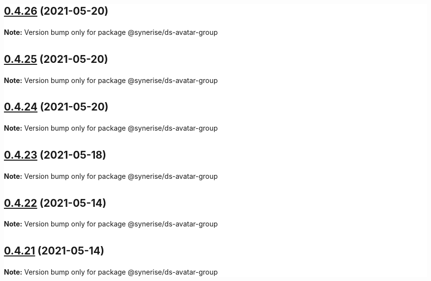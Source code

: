 
## [0.4.26](https://github.com/Synerise/synerise-design/compare/@synerise/ds-avatar-group@0.4.25...@synerise/ds-avatar-group@0.4.26) (2021-05-20)

**Note:** Version bump only for package @synerise/ds-avatar-group





## [0.4.25](https://github.com/Synerise/synerise-design/compare/@synerise/ds-avatar-group@0.4.24...@synerise/ds-avatar-group@0.4.25) (2021-05-20)

**Note:** Version bump only for package @synerise/ds-avatar-group





## [0.4.24](https://github.com/Synerise/synerise-design/compare/@synerise/ds-avatar-group@0.4.23...@synerise/ds-avatar-group@0.4.24) (2021-05-20)

**Note:** Version bump only for package @synerise/ds-avatar-group





## [0.4.23](https://github.com/Synerise/synerise-design/compare/@synerise/ds-avatar-group@0.4.22...@synerise/ds-avatar-group@0.4.23) (2021-05-18)

**Note:** Version bump only for package @synerise/ds-avatar-group





## [0.4.22](https://github.com/Synerise/synerise-design/compare/@synerise/ds-avatar-group@0.4.21...@synerise/ds-avatar-group@0.4.22) (2021-05-14)

**Note:** Version bump only for package @synerise/ds-avatar-group





## [0.4.21](https://github.com/Synerise/synerise-design/compare/@synerise/ds-avatar-group@0.4.20...@synerise/ds-avatar-group@0.4.21) (2021-05-14)

**Note:** Version bump only for package @synerise/ds-avatar-group




